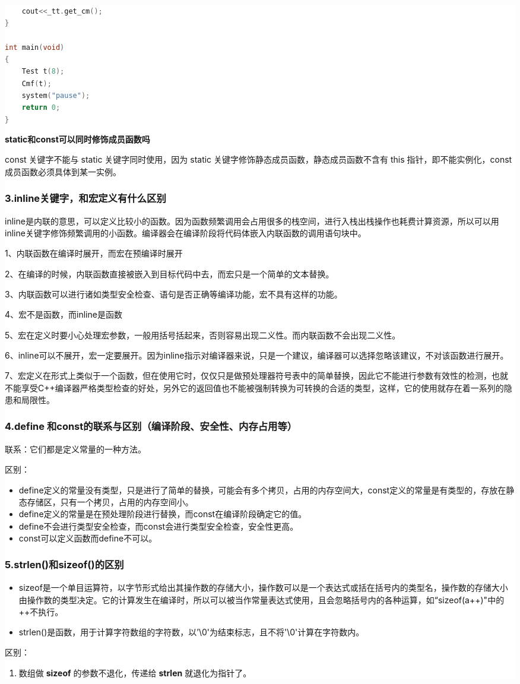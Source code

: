   ```c++
      cout<<_tt.get_cm();
  }
   
  int main(void)
  {
      Test t(8);
      Cmf(t);
      system("pause");
      return 0;
  }
  ```

**static和const可以同时修饰成员函数吗**

const 关键字不能与 static 关键字同时使用，因为 static 关键字修饰静态成员函数，静态成员函数不含有 this 指针，即不能实例化，const 成员函数必须具体到某一实例。

### 3.inline关键字，和宏定义有什么区别

inline是内联的意思，可以定义比较小的函数。因为函数频繁调用会占用很多的栈空间，进行入栈出栈操作也耗费计算资源，所以可以用inline关键字修饰频繁调用的小函数。编译器会在编译阶段将代码体嵌入内联函数的调用语句块中。

1、内联函数在编译时展开，而宏在预编译时展开

2、在编译的时候，内联函数直接被嵌入到目标代码中去，而宏只是一个简单的文本替换。

3、内联函数可以进行诸如类型安全检查、语句是否正确等编译功能，宏不具有这样的功能。

4、宏不是函数，而inline是函数

5、宏在定义时要小心处理宏参数，一般用括号括起来，否则容易出现二义性。而内联函数不会出现二义性。

6、inline可以不展开，宏一定要展开。因为inline指示对编译器来说，只是一个建议，编译器可以选择忽略该建议，不对该函数进行展开。

7、宏定义在形式上类似于一个函数，但在使用它时，仅仅只是做预处理器符号表中的简单替换，因此它不能进行参数有效性的检测，也就不能享受C++编译器严格类型检查的好处，另外它的返回值也不能被强制转换为可转换的合适的类型，这样，它的使用就存在着一系列的隐患和局限性。

### 4.define 和const的联系与区别（编译阶段、安全性、内存占用等）

  联系：它们都是定义常量的一种方法。

  区别：

* define定义的常量没有类型，只是进行了简单的替换，可能会有多个拷贝，占用的内存空间大，const定义的常量是有类型的，存放在静态存储区，只有一个拷贝，占用的内存空间小。
* define定义的常量是在预处理阶段进行替换，而const在编译阶段确定它的值。
* define不会进行类型安全检查，而const会进行类型安全检查，安全性更高。
* const可以定义函数而define不可以。

### 5.strlen()和sizeof()的区别

- sizeof是一个单目运算符，以字节形式给出其操作数的存储大小，操作数可以是一个表达式或括在括号内的类型名，操作数的存储大小由操作数的类型决定。它的计算发生在编译时，所以可以被当作常量表达式使用，且会忽略括号内的各种运算，如“sizeof(a++)"中的++不执行。

- strlen()是函数，用于计算字符数组的字符数，以’\0'为结束标志，且不将'\0'计算在字符数内。

区别：

1. 数组做 **sizeof** 的参数不退化，传递给 **strlen** 就退化为指针了。
